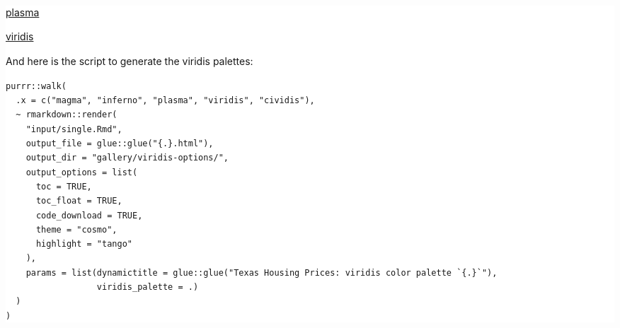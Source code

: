 <tr>

<td class="gt_row gt_center gt_striped">

<div class="gt_from_md">

<p>

<a href="https://apreshill.github.io/rmd-render-factory/gallery/viridis-options/plasma.html">plasma</a>

</p>

</div>

</td>

</tr>

<tr>

<td class="gt_row gt_center">

<div class="gt_from_md">

<p>

<a href="https://apreshill.github.io/rmd-render-factory/gallery/viridis-options/viridis.html">viridis</a>

</p>

</div>

</td>

</tr>

</tbody>

</table>



</div>



And here is the script to generate the viridis palettes:

    purrr::walk(
      .x = c("magma", "inferno", "plasma", "viridis", "cividis"),
      ~ rmarkdown::render(
        "input/single.Rmd",
        output_file = glue::glue("{.}.html"),
        output_dir = "gallery/viridis-options/",
        output_options = list(
          toc = TRUE, 
          toc_float = TRUE,
          code_download = TRUE,
          theme = "cosmo",
          highlight = "tango"
        ),
        params = list(dynamictitle = glue::glue("Texas Housing Prices: viridis color palette `{.}`"),
                      viridis_palette = .)
      )
    )
